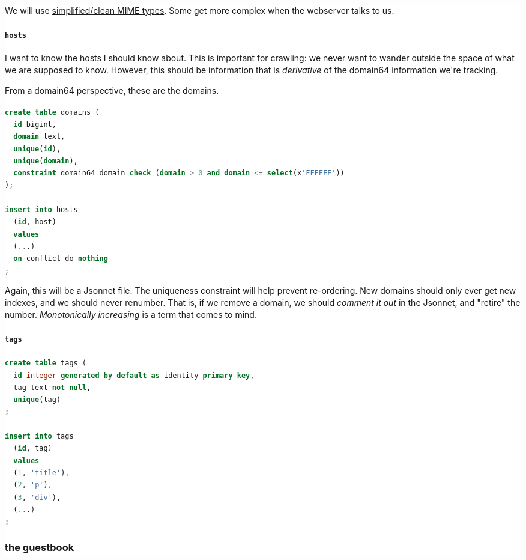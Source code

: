 We will use [simplified/clean MIME types](https://developer.mozilla.org/en-US/docs/Web/HTTP/MIME_types/Common_types). Some get more complex when the webserver talks to us. 

#### `hosts`

I want to know the hosts I should know about. This is important for crawling: we never want to wander outside the space of what we are supposed to know. However, this should be information that is *derivative* of the domain64 information we're tracking.

From a domain64 perspective, these are the domains.

```sql
create table domains (
  id bigint,
  domain text,
  unique(id),
  unique(domain),
  constraint domain64_domain check (domain > 0 and domain <= select(x'FFFFFF'))
);

insert into hosts
  (id, host)
  values
  (...)
  on conflict do nothing
;
```

Again, this will be a Jsonnet file. The uniqueness constraint will help prevent re-ordering. New domains should only ever get new indexes, and we should never renumber. That is, if we remove a domain, we should *comment it out* in the Jsonnet, and "retire" the number. *Monotonically increasing* is a term that comes to mind.

#### `tags`

```sql
create table tags (
  id integer generated by default as identity primary key,
  tag text not null,
  unique(tag)
;

insert into tags
  (id, tag)
  values
  (1, 'title'),
  (2, 'p'),
  (3, 'div'),
  (...)
;
```

### the guestbook
